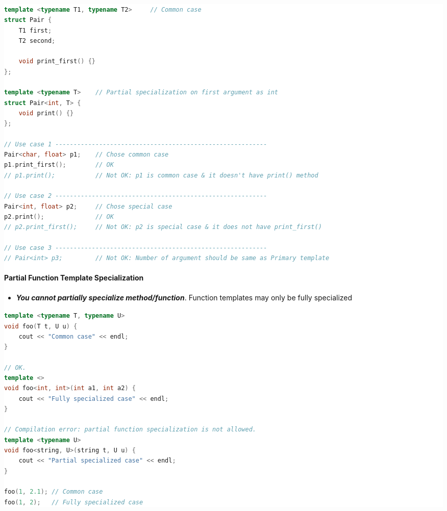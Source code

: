 ```cpp
template <typename T1, typename T2>     // Common case
struct Pair {
    T1 first;
    T2 second;

    void print_first() {}
};

template <typename T>    // Partial specialization on first argument as int
struct Pair<int, T> {
    void print() {}
};

// Use case 1 ----------------------------------------------------------
Pair<char, float> p1;    // Chose common case
p1.print_first();        // OK
// p1.print();           // Not OK: p1 is common case & it doesn't have print() method

// Use case 2 ----------------------------------------------------------
Pair<int, float> p2;     // Chose special case
p2.print();              // OK
// p2.print_first();     // Not OK: p2 is special case & it does not have print_first()

// Use case 3 ----------------------------------------------------------
// Pair<int> p3;         // Not OK: Number of argument should be same as Primary template
```

#### Partial Function Template Specialization

- **_You cannot partially specialize method/function_**. Function templates may only be fully specialized

```cpp
template <typename T, typename U>
void foo(T t, U u) {
    cout << "Common case" << endl;
}

// OK.
template <>
void foo<int, int>(int a1, int a2) {
    cout << "Fully specialized case" << endl;
}

// Compilation error: partial function specialization is not allowed.
template <typename U>
void foo<string, U>(string t, U u) {
    cout << "Partial specialized case" << endl;
}

foo(1, 2.1); // Common case
foo(1, 2);   // Fully specialized case
```
